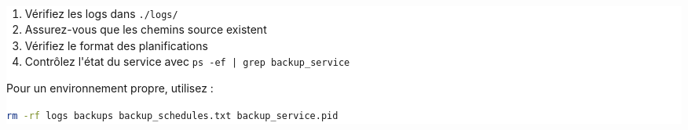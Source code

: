 1. Vérifiez les logs dans `./logs/`
2. Assurez-vous que les chemins source existent
3. Vérifiez le format des planifications
4. Contrôlez l'état du service avec `ps -ef | grep backup_service`

Pour un environnement propre, utilisez :
```bash
rm -rf logs backups backup_schedules.txt backup_service.pid
```

